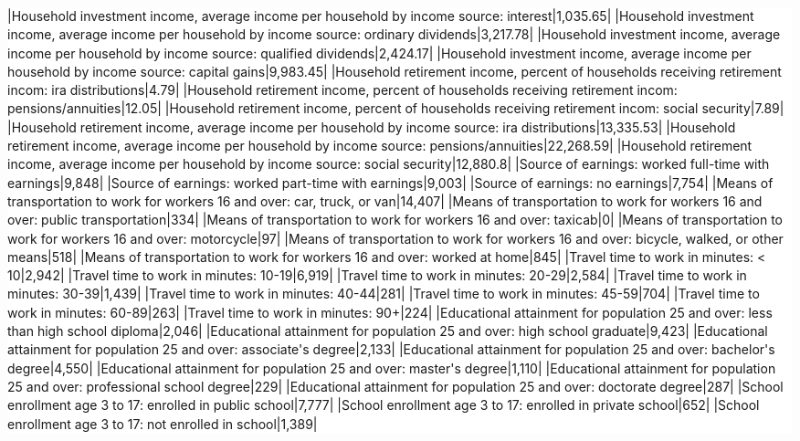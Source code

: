 |Household investment income, average income per household by income source: interest|1,035.65|
|Household investment income, average income per household by income source: ordinary dividends|3,217.78|
|Household investment income, average income per household by income source: qualified dividends|2,424.17|
|Household investment income, average income per household by income source: capital gains|9,983.45|
|Household retirement income, percent of households receiving retirement incom: ira distributions|4.79|
|Household retirement income, percent of households receiving retirement incom: pensions/annuities|12.05|
|Household retirement income, percent of households receiving retirement incom: social security|7.89|
|Household retirement income, average income per household by income source: ira distributions|13,335.53|
|Household retirement income, average income per household by income source: pensions/annuities|22,268.59|
|Household retirement income, average income per household by income source: social security|12,880.8|
|Source of earnings: worked full-time with earnings|9,848|
|Source of earnings: worked part-time with earnings|9,003|
|Source of earnings: no earnings|7,754|
|Means of transportation to work for workers 16 and over: car, truck, or van|14,407|
|Means of transportation to work for workers 16 and over: public transportation|334|
|Means of transportation to work for workers 16 and over: taxicab|0|
|Means of transportation to work for workers 16 and over: motorcycle|97|
|Means of transportation to work for workers 16 and over: bicycle, walked, or other means|518|
|Means of transportation to work for workers 16 and over: worked at home|845|
|Travel time to work in minutes: < 10|2,942|
|Travel time to work in minutes: 10-19|6,919|
|Travel time to work in minutes: 20-29|2,584|
|Travel time to work in minutes: 30-39|1,439|
|Travel time to work in minutes: 40-44|281|
|Travel time to work in minutes: 45-59|704|
|Travel time to work in minutes: 60-89|263|
|Travel time to work in minutes: 90+|224|
|Educational attainment for population 25 and over: less than high school diploma|2,046|
|Educational attainment for population 25 and over: high school graduate|9,423|
|Educational attainment for population 25 and over: associate's degree|2,133|
|Educational attainment for population 25 and over: bachelor's degree|4,550|
|Educational attainment for population 25 and over: master's degree|1,110|
|Educational attainment for population 25 and over: professional school degree|229|
|Educational attainment for population 25 and over: doctorate degree|287|
|School enrollment age 3 to 17: enrolled in public school|7,777|
|School enrollment age 3 to 17: enrolled in private school|652|
|School enrollment age 3 to 17: not enrolled in school|1,389|
